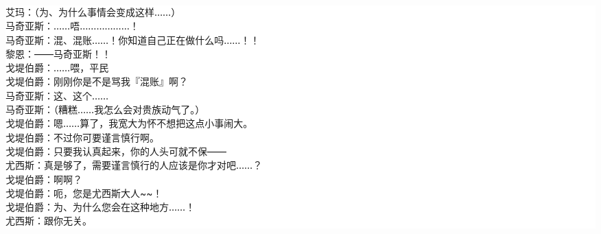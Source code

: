 艾玛：（为、为什么事情会变成这样……）  
马奇亚斯：……唔………………！  
马奇亚斯：混、混账……！你知道自己正在做什么吗……！！  
黎恩：——马奇亚斯！！  
戈堤伯爵：……喂，平民  
戈堤伯爵：刚刚你是不是骂我『混账』啊？  
马奇亚斯：这、这个……  
马奇亚斯：（糟糕……我怎么会对贵族动气了。）  
戈堤伯爵：嗯……算了，我宽大为怀不想把这点小事闹大。  
戈堤伯爵：不过你可要谨言慎行啊。  
戈堤伯爵：只要我认真起来，你的人头可就不保——  
尤西斯：真是够了，需要谨言慎行的人应该是你才对吧……？  
戈堤伯爵：啊啊？  
戈堤伯爵：呃，您是尤西斯大人~~！  
戈堤伯爵：为、为什么您会在这种地方……！  
尤西斯：跟你无关。  
